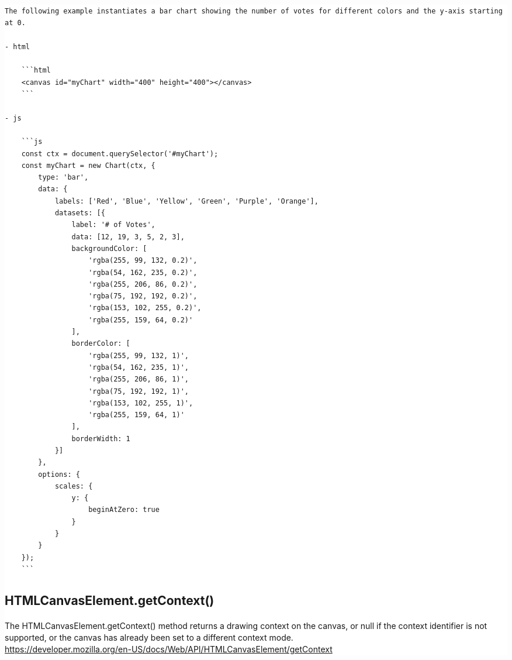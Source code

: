 	The following example instantiates a bar chart showing the number of votes for different colors and the y-axis starting at 0.

	- html

		```html
		<canvas id="myChart" width="400" height="400"></canvas>
		```

	- js

		```js
		const ctx = document.querySelector('#myChart');
		const myChart = new Chart(ctx, {
			type: 'bar',
			data: {
				labels: ['Red', 'Blue', 'Yellow', 'Green', 'Purple', 'Orange'],
				datasets: [{
					label: '# of Votes',
					data: [12, 19, 3, 5, 2, 3],
					backgroundColor: [
						'rgba(255, 99, 132, 0.2)',
						'rgba(54, 162, 235, 0.2)',
						'rgba(255, 206, 86, 0.2)',
						'rgba(75, 192, 192, 0.2)',
						'rgba(153, 102, 255, 0.2)',
						'rgba(255, 159, 64, 0.2)'
					],
					borderColor: [
						'rgba(255, 99, 132, 1)',
						'rgba(54, 162, 235, 1)',
						'rgba(255, 206, 86, 1)',
						'rgba(75, 192, 192, 1)',
						'rgba(153, 102, 255, 1)',
						'rgba(255, 159, 64, 1)'
					],
					borderWidth: 1
				}]
			},
			options: {
				scales: {
					y: {
						beginAtZero: true
					}
				}
			}
		});
		```

## HTMLCanvasElement.getContext()

The HTMLCanvasElement.getContext() method returns a drawing context on the canvas, or null if the context identifier is not supported, or the canvas has already been set to a different context mode.  
<https://developer.mozilla.org/en-US/docs/Web/API/HTMLCanvasElement/getContext>
